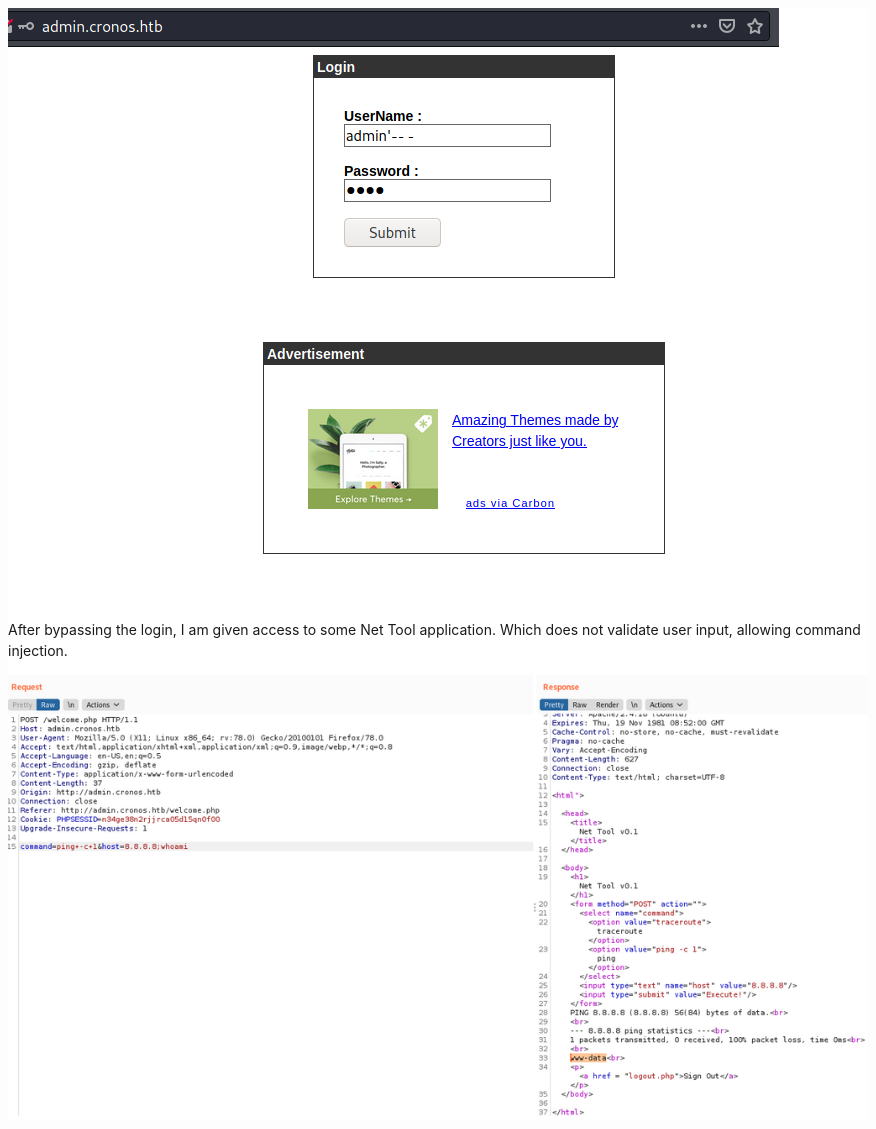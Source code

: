 ![](5.png)

After bypassing the login, I am given access to some Net Tool application. Which does not validate user input, allowing command injection. 

![](3.png)
